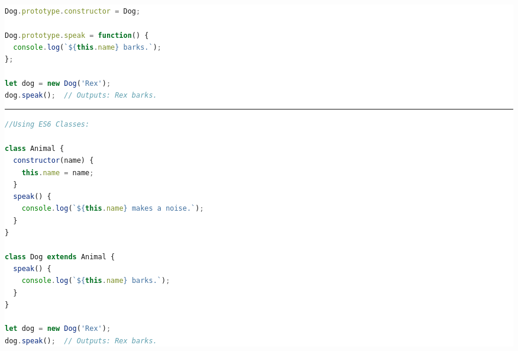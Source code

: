 ```js
Dog.prototype.constructor = Dog;

Dog.prototype.speak = function() {
  console.log(`${this.name} barks.`);
};

let dog = new Dog('Rex');
dog.speak();  // Outputs: Rex barks.
```
---

```js
//Using ES6 Classes:

class Animal {
  constructor(name) {
    this.name = name;
  }
  speak() {
    console.log(`${this.name} makes a noise.`);
  }
}

class Dog extends Animal {
  speak() {
    console.log(`${this.name} barks.`);
  }
}

let dog = new Dog('Rex');
dog.speak();  // Outputs: Rex barks.
```
